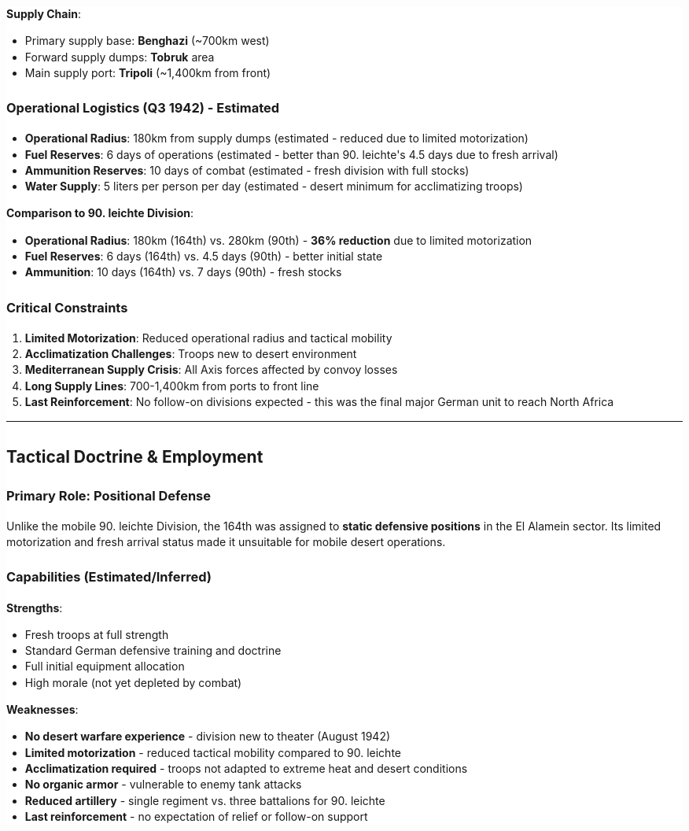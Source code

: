 **Supply Chain**:
- Primary supply base: **Benghazi** (~700km west)
- Forward supply dumps: **Tobruk** area
- Main supply port: **Tripoli** (~1,400km from front)

### Operational Logistics (Q3 1942) - Estimated

- **Operational Radius**: 180km from supply dumps (estimated - reduced due to limited motorization)
- **Fuel Reserves**: 6 days of operations (estimated - better than 90. leichte's 4.5 days due to fresh arrival)
- **Ammunition Reserves**: 10 days of combat (estimated - fresh division with full stocks)
- **Water Supply**: 5 liters per person per day (estimated - desert minimum for acclimatizing troops)

**Comparison to 90. leichte Division**:
- **Operational Radius**: 180km (164th) vs. 280km (90th) - **36% reduction** due to limited motorization
- **Fuel Reserves**: 6 days (164th) vs. 4.5 days (90th) - better initial state
- **Ammunition**: 10 days (164th) vs. 7 days (90th) - fresh stocks

### Critical Constraints

1. **Limited Motorization**: Reduced operational radius and tactical mobility
2. **Acclimatization Challenges**: Troops new to desert environment
3. **Mediterranean Supply Crisis**: All Axis forces affected by convoy losses
4. **Long Supply Lines**: 700-1,400km from ports to front line
5. **Last Reinforcement**: No follow-on divisions expected - this was the final major German unit to reach North Africa

---

## Tactical Doctrine & Employment

### Primary Role: Positional Defense

Unlike the mobile 90. leichte Division, the 164th was assigned to **static defensive positions** in the El Alamein sector. Its limited motorization and fresh arrival status made it unsuitable for mobile desert operations.

### Capabilities (Estimated/Inferred)

**Strengths**:
- Fresh troops at full strength
- Standard German defensive training and doctrine
- Full initial equipment allocation
- High morale (not yet depleted by combat)

**Weaknesses**:
- **No desert warfare experience** - division new to theater (August 1942)
- **Limited motorization** - reduced tactical mobility compared to 90. leichte
- **Acclimatization required** - troops not adapted to extreme heat and desert conditions
- **No organic armor** - vulnerable to enemy tank attacks
- **Reduced artillery** - single regiment vs. three battalions for 90. leichte
- **Last reinforcement** - no expectation of relief or follow-on support
